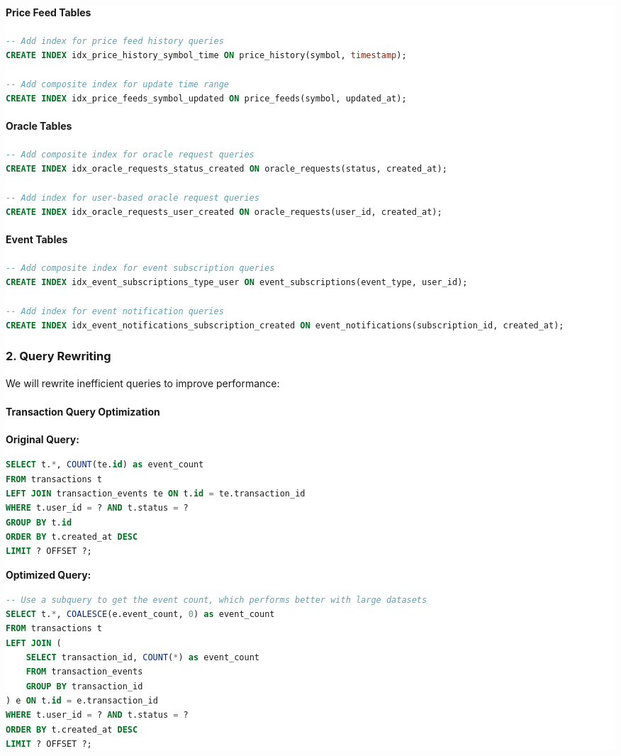 #### Price Feed Tables

```sql
-- Add index for price feed history queries
CREATE INDEX idx_price_history_symbol_time ON price_history(symbol, timestamp);

-- Add composite index for update time range
CREATE INDEX idx_price_feeds_symbol_updated ON price_feeds(symbol, updated_at);
```

#### Oracle Tables

```sql
-- Add composite index for oracle request queries
CREATE INDEX idx_oracle_requests_status_created ON oracle_requests(status, created_at);

-- Add index for user-based oracle request queries
CREATE INDEX idx_oracle_requests_user_created ON oracle_requests(user_id, created_at);
```

#### Event Tables

```sql
-- Add composite index for event subscription queries
CREATE INDEX idx_event_subscriptions_type_user ON event_subscriptions(event_type, user_id);

-- Add index for event notification queries
CREATE INDEX idx_event_notifications_subscription_created ON event_notifications(subscription_id, created_at);
```

### 2. Query Rewriting

We will rewrite inefficient queries to improve performance:

#### Transaction Query Optimization

**Original Query:**
```sql
SELECT t.*, COUNT(te.id) as event_count 
FROM transactions t 
LEFT JOIN transaction_events te ON t.id = te.transaction_id 
WHERE t.user_id = ? AND t.status = ? 
GROUP BY t.id 
ORDER BY t.created_at DESC 
LIMIT ? OFFSET ?;
```

**Optimized Query:**
```sql
-- Use a subquery to get the event count, which performs better with large datasets
SELECT t.*, COALESCE(e.event_count, 0) as event_count 
FROM transactions t 
LEFT JOIN (
    SELECT transaction_id, COUNT(*) as event_count 
    FROM transaction_events 
    GROUP BY transaction_id
) e ON t.id = e.transaction_id 
WHERE t.user_id = ? AND t.status = ? 
ORDER BY t.created_at DESC 
LIMIT ? OFFSET ?;
```
